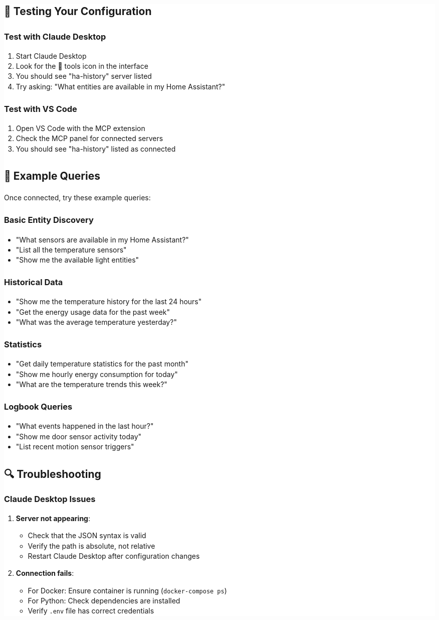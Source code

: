 ## 🧪 Testing Your Configuration

### Test with Claude Desktop
1. Start Claude Desktop
2. Look for the 🔧 tools icon in the interface
3. You should see "ha-history" server listed
4. Try asking: "What entities are available in my Home Assistant?"

### Test with VS Code
1. Open VS Code with the MCP extension
2. Check the MCP panel for connected servers
3. You should see "ha-history" listed as connected

## 📝 Example Queries

Once connected, try these example queries:

### Basic Entity Discovery
- "What sensors are available in my Home Assistant?"
- "List all the temperature sensors"
- "Show me the available light entities"

### Historical Data
- "Show me the temperature history for the last 24 hours"
- "Get the energy usage data for the past week"
- "What was the average temperature yesterday?"

### Statistics
- "Get daily temperature statistics for the past month"
- "Show me hourly energy consumption for today"
- "What are the temperature trends this week?"

### Logbook Queries
- "What events happened in the last hour?"
- "Show me door sensor activity today"
- "List recent motion sensor triggers"

## 🔍 Troubleshooting

### Claude Desktop Issues
1. **Server not appearing**: 
   - Check that the JSON syntax is valid
   - Verify the path is absolute, not relative
   - Restart Claude Desktop after configuration changes

2. **Connection fails**:
   - For Docker: Ensure container is running (`docker-compose ps`)
   - For Python: Check dependencies are installed
   - Verify `.env` file has correct credentials
